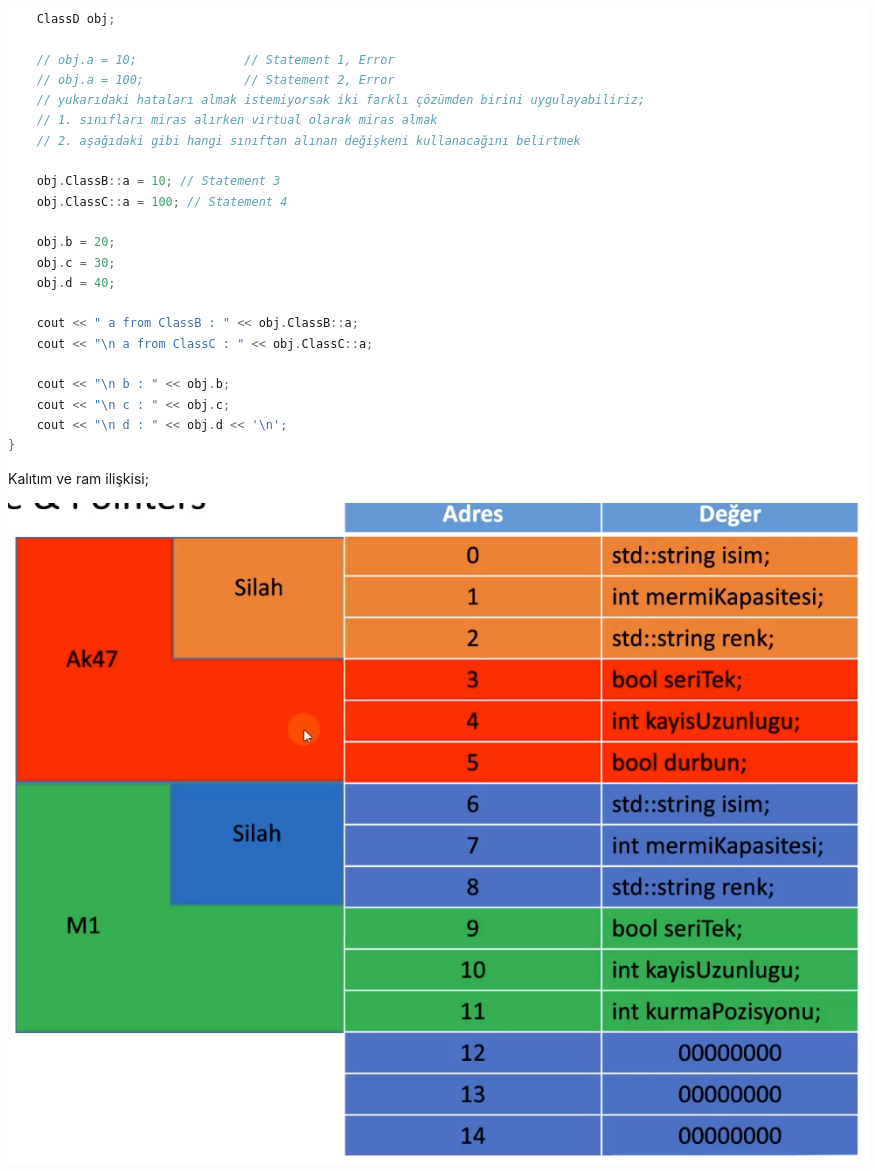 ```cpp
	ClassD obj; 

	// obj.a = 10;				 // Statement 1, Error 
	// obj.a = 100;				 // Statement 2, Error 
	// yukarıdaki hataları almak istemiyorsak iki farklı çözümden birini uygulayabiliriz;
	// 1. sınıfları miras alırken virtual olarak miras almak
	// 2. aşağıdaki gibi hangi sınıftan alınan değişkeni kullanacağını belirtmek

	obj.ClassB::a = 10; // Statement 3 
	obj.ClassC::a = 100; // Statement 4 

	obj.b = 20; 
	obj.c = 30; 
	obj.d = 40; 

	cout << " a from ClassB : " << obj.ClassB::a; 
	cout << "\n a from ClassC : " << obj.ClassC::a; 

	cout << "\n b : " << obj.b; 
	cout << "\n c : " << obj.c; 
	cout << "\n d : " << obj.d << '\n'; 
}

```

Kalıtım ve ram ilişkisi;

![Alt text](test/image-13.png)
